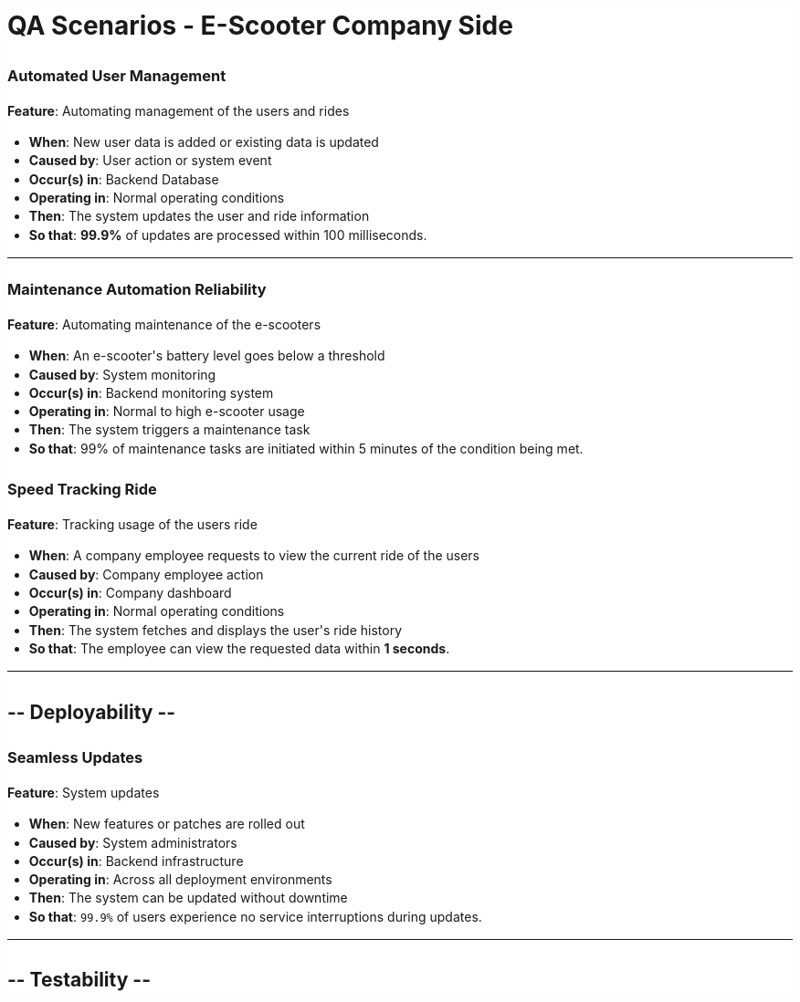
# QA Scenarios - E-Scooter Company Side

### Automated User Management
**Feature**: Automating management of the users and rides
- **When**: New user data is added or existing data is updated
- **Caused by**: User action or system event
- **Occur(s) in**: Backend Database
- **Operating in**: Normal operating conditions
- **Then**: The system updates the user and ride information
- **So that**: **99.9%** of updates are processed within 100 milliseconds.

---

### Maintenance Automation Reliability
**Feature**: Automating maintenance of the e-scooters
- **When**: An e-scooter's battery level goes below a threshold
- **Caused by**: System monitoring
- **Occur(s) in**: Backend monitoring system
- **Operating in**: Normal to high e-scooter usage
- **Then**: The system triggers a maintenance task
- **So that**: 99% of maintenance tasks are initiated within 5 minutes of the condition being met.


### Speed Tracking Ride
**Feature**: Tracking usage of the users ride
- **When**: A company employee requests to view the current ride of the users
- **Caused by**: Company employee action
- **Occur(s) in**: Company dashboard
- **Operating in**: Normal operating conditions
- **Then**: The system fetches and displays the user's ride history
- **So that**: The employee can view the requested data within **1 seconds**.

---

## -- Deployability --

### Seamless Updates
**Feature**: System updates
- **When**: New features or patches are rolled out
- **Caused by**: System administrators
- **Occur(s) in**: Backend infrastructure
- **Operating in**: Across all deployment environments
- **Then**: The system can be updated without downtime
- **So that**: `99.9%` of users experience no service interruptions during updates.

---

## -- Testability --
